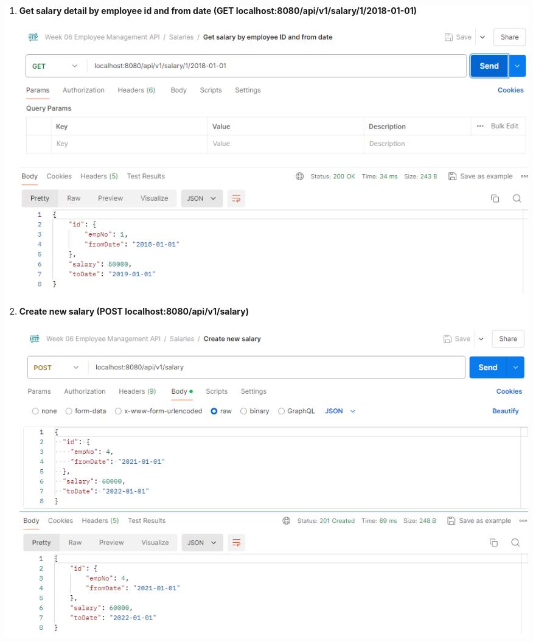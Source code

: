
1. **Get salary detail by employee id and from date (GET localhost:8080/api/v1/salary/1/2018-01-01)**
    
    ![Get salary detail by employee id and from date](img/iddatesal.png)
    

1. **Create new salary (POST localhost:8080/api/v1/salary)**
    
    ![Create new salary](img/createsal.png)
    